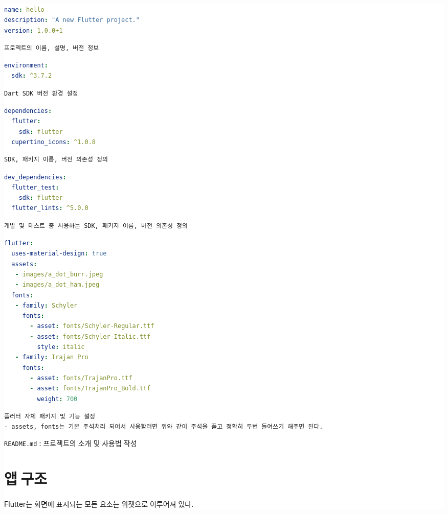```yaml
name: hello
description: "A new Flutter project."
version: 1.0.0+1
```
    프로젝트의 이름, 설명, 버전 정보

```yaml
environment:
  sdk: ^3.7.2
```
    Dart SDK 버전 환경 설정

```yaml
dependencies:
  flutter:
    sdk: flutter
  cupertino_icons: ^1.0.8
```
    SDK, 패키지 이름, 버전 의존성 정의

```yaml
dev_dependencies:
  flutter_test:
    sdk: flutter
  flutter_lints: ^5.0.0
```
    개발 및 테스트 중 사용하는 SDK, 패키지 이름, 버전 의존성 정의

```yaml
flutter:
  uses-material-design: true
  assets:
   - images/a_dot_burr.jpeg
   - images/a_dot_ham.jpeg
  fonts:
   - family: Schyler
     fonts:
       - asset: fonts/Schyler-Regular.ttf
       - asset: fonts/Schyler-Italic.ttf
         style: italic
   - family: Trajan Pro
     fonts:
       - asset: fonts/TrajanPro.ttf
       - asset: fonts/TrajanPro_Bold.ttf
         weight: 700
```
    플러터 자체 패키지 및 기능 설정  
    - assets, fonts는 기본 주석처리 되어서 사용할려면 위와 같이 주석을 풀고 정확히 두번 들여쓰기 해주면 된다.

`README.md` : 프로젝트의 소개 및 사용법 작성

# 앱 구조
Flutter는 화면에 표시되는 모든 요소는 위젯으로 이루어져 있다.
